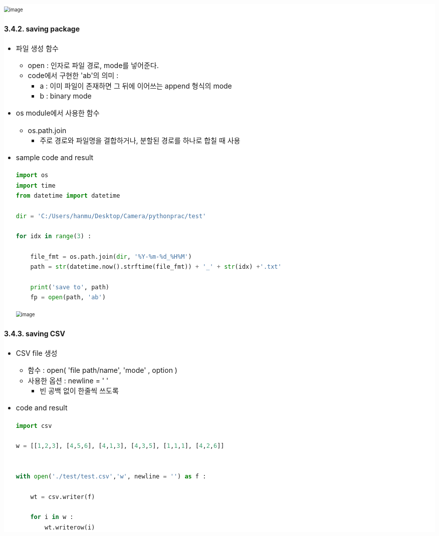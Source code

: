   ```python
  ```

  <img src="https://user-images.githubusercontent.com/99113269/218397616-14cbacc5-361a-4b7d-ad2d-85b86e40d52d.png" alt="image" style="zoom: 67%;" />





#### 3.4.2. saving package

* 파일 생성 함수

  * open : 인자로 파일 경로, mode를 넣어준다.
  * code에서 구현한 'ab'의 의미 :
    * a : 이미 파일이 존재하면 그 뒤에 이어쓰는 append 형식의 mode
    * b : binary mode

* os module에서 사용한 함수

  * os.path.join
    * 주로 경로와 파일명을 결합하거나, 분할된 경로를 하나로 합칠 때 사용

* sample code and result

  ```python
  import os
  import time
  from datetime import datetime
  
  dir = 'C:/Users/hanmu/Desktop/Camera/pythonprac/test'
  
  for idx in range(3) :
      
      file_fmt = os.path.join(dir, '%Y-%m-%d_%H%M')
      path = str(datetime.now().strftime(file_fmt)) + '_' + str(idx) +'.txt'
  
      print('save to', path)
      fp = open(path, 'ab')
  ```

  <img src="https://user-images.githubusercontent.com/99113269/218402304-973d507b-8fb7-4ca2-a3f4-d75c58e44674.png" alt="image" style="zoom:67%;" />





#### 3.4.3. saving CSV

* CSV file 생성

  * 함수 : open( 'file path/name', 'mode' , option )
  * 사용한 옵션 : newline = ' ' 
    * 빈 공백 없이 한줄씩 쓰도록

* code and result

  ```python
  import csv
  
  w = [[1,2,3], [4,5,6], [4,1,3], [4,3,5], [1,1,1], [4,2,6]]
  
  
  with open('./test/test.csv','w', newline = '') as f : 
      
      wt = csv.writer(f)
      
      for i in w : 
          wt.writerow(i)
  ```


  [Veloview installation]: https://www.paraview.org/veloview/